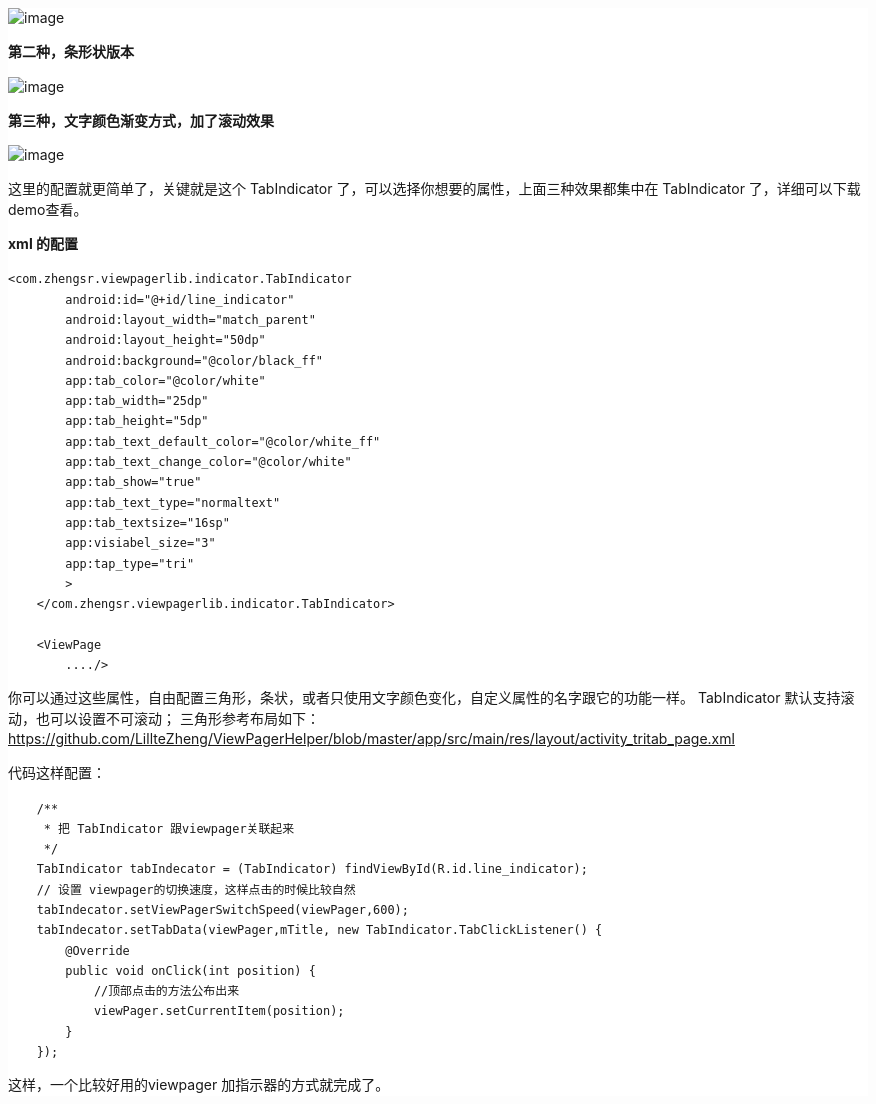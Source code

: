 ![image](https://github.com/LillteZheng/ViewPagerHelper/raw/master/gif/tri.gif)


**第二种，条形状版本**

![image](https://github.com/LillteZheng/ViewPagerHelper/raw/master/gif/rect2.gif)

**第三种，文字颜色渐变方式，加了滚动效果**

![image](https://github.com/LillteZheng/ViewPagerHelper/raw/master/gif/color.gif)


这里的配置就更简单了，关键就是这个 TabIndicator 了，可以选择你想要的属性，上面三种效果都集中在 TabIndicator 了，详细可以下载demo查看。

**xml 的配置**
```
<com.zhengsr.viewpagerlib.indicator.TabIndicator
        android:id="@+id/line_indicator"
        android:layout_width="match_parent"
        android:layout_height="50dp"
        android:background="@color/black_ff"
        app:tab_color="@color/white"
        app:tab_width="25dp"
        app:tab_height="5dp"
        app:tab_text_default_color="@color/white_ff"
        app:tab_text_change_color="@color/white"
        app:tab_show="true"
        app:tab_text_type="normaltext"
        app:tab_textsize="16sp"
        app:visiabel_size="3"
        app:tap_type="tri"
        >
    </com.zhengsr.viewpagerlib.indicator.TabIndicator>
    
    <ViewPage
        ..../>
```
你可以通过这些属性，自由配置三角形，条状，或者只使用文字颜色变化，自定义属性的名字跟它的功能一样。
TabIndicator 默认支持滚动，也可以设置不可滚动；
三角形参考布局如下：https://github.com/LillteZheng/ViewPagerHelper/blob/master/app/src/main/res/layout/activity_tritab_page.xml

代码这样配置：
```
    /**
     * 把 TabIndicator 跟viewpager关联起来
     */
    TabIndicator tabIndecator = (TabIndicator) findViewById(R.id.line_indicator);
    // 设置 viewpager的切换速度，这样点击的时候比较自然
    tabIndecator.setViewPagerSwitchSpeed(viewPager,600);
    tabIndecator.setTabData(viewPager,mTitle, new TabIndicator.TabClickListener() {
        @Override
        public void onClick(int position) {
            //顶部点击的方法公布出来
            viewPager.setCurrentItem(position);
        }
    });
```
这样，一个比较好用的viewpager 加指示器的方式就完成了。
